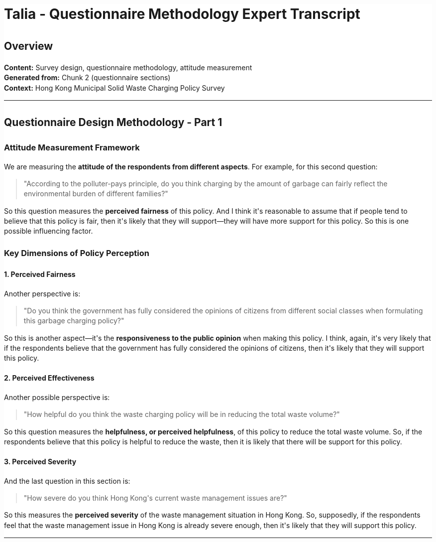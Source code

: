 # Talia - Questionnaire Methodology Expert Transcript

## Overview
**Content:** Survey design, questionnaire methodology, attitude measurement  
**Generated from:** Chunk 2 (questionnaire sections)  
**Context:** Hong Kong Municipal Solid Waste Charging Policy Survey  

---

## Questionnaire Design Methodology - Part 1

### Attitude Measurement Framework

We are measuring the **attitude of the respondents from different aspects**. For example, for this second question:

> "According to the polluter-pays principle, do you think charging by the amount of garbage can fairly reflect the environmental burden of different families?"

So this question measures the **perceived fairness** of this policy. And I think it's reasonable to assume that if people tend to believe that this policy is fair, then it's likely that they will support—they will have more support for this policy. So this is one possible influencing factor.

### Key Dimensions of Policy Perception

#### 1. Perceived Fairness
Another perspective is:
> "Do you think the government has fully considered the opinions of citizens from different social classes when formulating this garbage charging policy?"

So this is another aspect—it's the **responsiveness to the public opinion** when making this policy. I think, again, it's very likely that if the respondents believe that the government has fully considered the opinions of citizens, then it's likely that they will support this policy.

#### 2. Perceived Effectiveness  
Another possible perspective is:
> "How helpful do you think the waste charging policy will be in reducing the total waste volume?"

So this question measures the **helpfulness, or perceived helpfulness**, of this policy to reduce the total waste volume. So, if the respondents believe that this policy is helpful to reduce the waste, then it is likely that there will be support for this policy.

#### 3. Perceived Severity
And the last question in this section is:
> "How severe do you think Hong Kong's current waste management issues are?"

So this measures the **perceived severity** of the waste management situation in Hong Kong. So, supposedly, if the respondents feel that the waste management issue in Hong Kong is already severe enough, then it's likely that they will support this policy.

---
